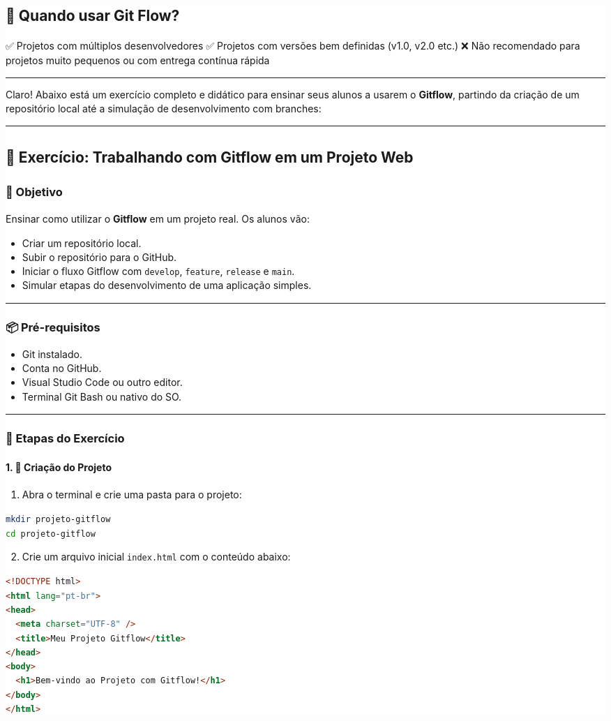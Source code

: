 
## 🤔 Quando usar Git Flow?

✅ Projetos com múltiplos desenvolvedores
✅ Projetos com versões bem definidas (v1.0, v2.0 etc.)
❌ Não recomendado para projetos muito pequenos ou com entrega contínua rápida

---

Claro! Abaixo está um exercício completo e didático para ensinar seus alunos a usarem o **Gitflow**, partindo da criação de um repositório local até a simulação de desenvolvimento com branches:

---

## 🧪 Exercício: Trabalhando com Gitflow em um Projeto Web

### 🎯 Objetivo

Ensinar como utilizar o **Gitflow** em um projeto real. Os alunos vão:

* Criar um repositório local.
* Subir o repositório para o GitHub.
* Iniciar o fluxo Gitflow com `develop`, `feature`, `release` e `main`.
* Simular etapas do desenvolvimento de uma aplicação simples.

---

### 📦 Pré-requisitos

* Git instalado.
* Conta no GitHub.
* Visual Studio Code ou outro editor.
* Terminal Git Bash ou nativo do SO.

---

### 🚀 Etapas do Exercício

#### 1. 📁 Criação do Projeto

1. Abra o terminal e crie uma pasta para o projeto:

```bash
mkdir projeto-gitflow
cd projeto-gitflow
```

2. Crie um arquivo inicial `index.html` com o conteúdo abaixo:

```html
<!DOCTYPE html>
<html lang="pt-br">
<head>
  <meta charset="UTF-8" />
  <title>Meu Projeto Gitflow</title>
</head>
<body>
  <h1>Bem-vindo ao Projeto com Gitflow!</h1>
</body>
</html>
```
